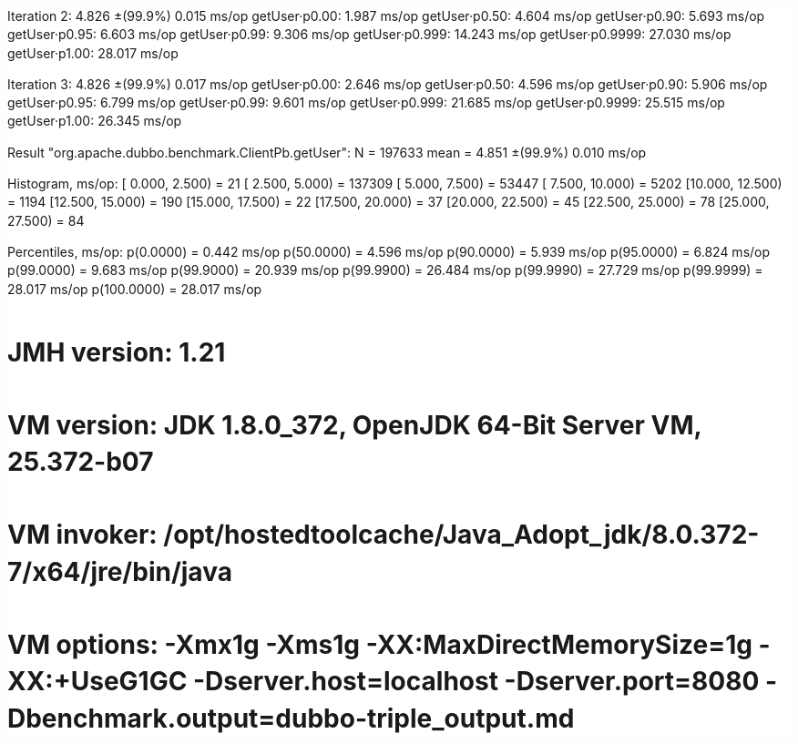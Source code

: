 Iteration   2: 4.826 ±(99.9%) 0.015 ms/op
                 getUser·p0.00:   1.987 ms/op
                 getUser·p0.50:   4.604 ms/op
                 getUser·p0.90:   5.693 ms/op
                 getUser·p0.95:   6.603 ms/op
                 getUser·p0.99:   9.306 ms/op
                 getUser·p0.999:  14.243 ms/op
                 getUser·p0.9999: 27.030 ms/op
                 getUser·p1.00:   28.017 ms/op

Iteration   3: 4.826 ±(99.9%) 0.017 ms/op
                 getUser·p0.00:   2.646 ms/op
                 getUser·p0.50:   4.596 ms/op
                 getUser·p0.90:   5.906 ms/op
                 getUser·p0.95:   6.799 ms/op
                 getUser·p0.99:   9.601 ms/op
                 getUser·p0.999:  21.685 ms/op
                 getUser·p0.9999: 25.515 ms/op
                 getUser·p1.00:   26.345 ms/op



Result "org.apache.dubbo.benchmark.ClientPb.getUser":
  N = 197633
  mean =      4.851 ±(99.9%) 0.010 ms/op

  Histogram, ms/op:
    [ 0.000,  2.500) = 21 
    [ 2.500,  5.000) = 137309 
    [ 5.000,  7.500) = 53447 
    [ 7.500, 10.000) = 5202 
    [10.000, 12.500) = 1194 
    [12.500, 15.000) = 190 
    [15.000, 17.500) = 22 
    [17.500, 20.000) = 37 
    [20.000, 22.500) = 45 
    [22.500, 25.000) = 78 
    [25.000, 27.500) = 84 

  Percentiles, ms/op:
      p(0.0000) =      0.442 ms/op
     p(50.0000) =      4.596 ms/op
     p(90.0000) =      5.939 ms/op
     p(95.0000) =      6.824 ms/op
     p(99.0000) =      9.683 ms/op
     p(99.9000) =     20.939 ms/op
     p(99.9900) =     26.484 ms/op
     p(99.9990) =     27.729 ms/op
     p(99.9999) =     28.017 ms/op
    p(100.0000) =     28.017 ms/op


# JMH version: 1.21
# VM version: JDK 1.8.0_372, OpenJDK 64-Bit Server VM, 25.372-b07
# VM invoker: /opt/hostedtoolcache/Java_Adopt_jdk/8.0.372-7/x64/jre/bin/java
# VM options: -Xmx1g -Xms1g -XX:MaxDirectMemorySize=1g -XX:+UseG1GC -Dserver.host=localhost -Dserver.port=8080 -Dbenchmark.output=dubbo-triple_output.md